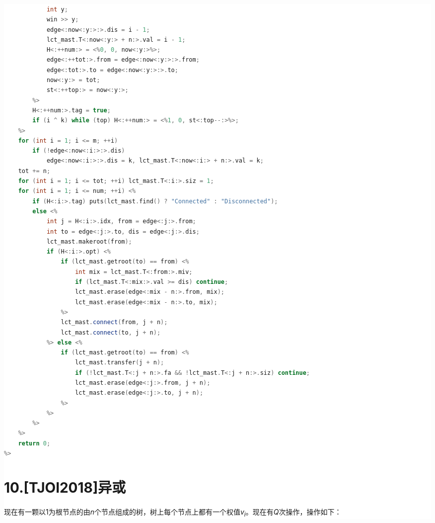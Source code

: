 ```cpp
			int y;
			win >> y;
			edge<:now<:y:>:>.dis = i - 1;
			lct_mast.T<:now<:y:> + n:>.val = i - 1;
			H<:++num:> = <%0, 0, now<:y:>%>;
			edge<:++tot:>.from = edge<:now<:y:>:>.from;
			edge<:tot:>.to = edge<:now<:y:>:>.to;
			now<:y:> = tot;
			st<:++top:> = now<:y:>;
		%>
		H<:++num:>.tag = true;
		if (i ^ k) while (top) H<:++num:> = <%1, 0, st<:top--:>%>;
	%>
	for (int i = 1; i <= m; ++i)
		if (!edge<:now<:i:>:>.dis)
			edge<:now<:i:>:>.dis = k, lct_mast.T<:now<:i:> + n:>.val = k;
	tot += n;
	for (int i = 1; i <= tot; ++i) lct_mast.T<:i:>.siz = 1;
	for (int i = 1; i <= num; ++i) <%
		if (H<:i:>.tag) puts(lct_mast.find() ? "Connected" : "Disconnected");
		else <%
			int j = H<:i:>.idx, from = edge<:j:>.from;
			int to = edge<:j:>.to, dis = edge<:j:>.dis;
			lct_mast.makeroot(from);
			if (H<:i:>.opt) <%
				if (lct_mast.getroot(to) == from) <%
					int mix = lct_mast.T<:from:>.miv;
					if (lct_mast.T<:mix:>.val >= dis) continue;
					lct_mast.erase(edge<:mix - n:>.from, mix);
					lct_mast.erase(edge<:mix - n:>.to, mix);
				%>
				lct_mast.connect(from, j + n);
				lct_mast.connect(to, j + n);
			%> else <%
				if (lct_mast.getroot(to) == from) <%
					lct_mast.transfer(j + n);
					if (!lct_mast.T<:j + n:>.fa && !lct_mast.T<:j + n:>.siz) continue;
					lct_mast.erase(edge<:j:>.from, j + n);
					lct_mast.erase(edge<:j:>.to, j + n);
				%>
			%>
		%>
	%>
	return 0;
%>
```

# 10.[TJOI2018]异或

现在有一颗以$1$为根节点的由$n$个节点组成的树，树上每个节点上都有一个权值$v_i$。现在有$Q$次操作，操作如下：
